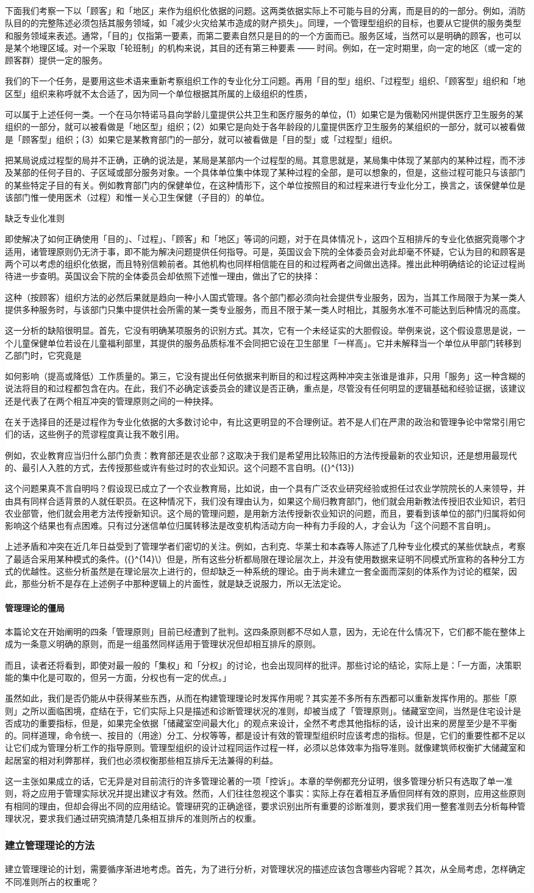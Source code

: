 下面我们考察一下以「顾客」和「地区」来作为组织化依据的问题。这两类依据实际上不可能与目的分离，而是目的的一部分。例如，消防队目的的完整陈述必须包括其服务领域，如「减少火灾给某市造成的财产损失」。同理，一个管理型组织的目标，也要从它提供的服务类型和服务领域来表述。通常，「目的」仅指第一要素，而第二要素自然只是目的的一个方面而已。服务区域，当然可以是明确的顾客，也可以是某个地理区域。对一个采取「轮班制」的机构来说，其目的还有第三种要素 —— 时间。例如，在一定时期里，向一定的地区（或一定的顾客群）提供一定的服务。

我们的下一个任务，是要用这些术语来重新考察组织工作的专业化分工问题。再用「目的型」组织、「过程型」组织、「顾客型」组织和「地区型」组织来称呼就不太合适了，因为同一个单位根据其所属的上级组织的性质，

可以属于上述任何一类。一个在马尔特诺马县向学龄儿童提供公共卫生和医疗服务的单位，(1）如果它是为俄勒冈州提供医疗卫生服务的某组织的一部分，就可以被看做是「地区型」组织；(2）如果它是向处于各年龄段的儿童提供医疗卫生服务的某组织的一部分，就可以被看做是「顾客型」组织；(3）如果它是某教育部门的一部分，就可以被看做是「目的型」或「过程型」组织。

把某局说成过程型的局并不正确，正确的说法是，某局是某部内一个过程型的局。其意思就是，某局集中体现了某部内的某种过程，而不涉及某部的任何子目的、子区域或部分服务对象。一个具体单位集中体现了某种过程的全部，是可以想象的，但是，这些过程可能只与该部门的某些特定子目的有关。例如教育部门内的保健单位，在这种情形下，这个单位按照目的和过程来进行专业化分工，换言之，该保健单位是该部门惟一使用医术（过程）和惟一关心卫生保健（子目的）的单位。

缺乏专业化准则

即使解决了如何正确使用「目的」、「过程」、「顾客」和「地区」等词的问题，对于在具体情况卜，这四个互相排斥的专业化依据究竟哪个才适用，诸管理原则仍无济于事，即不能为解决问题提供任何指导。可是，英国议会下院的全体委员会对此却毫不怀疑，它认为目的和顾客是两个可以考虑的组织化依据，而且特别信赖前者。其他机构也同样相信能在目的和过程两者之间做出选择。推出此种明确结论的论证过程尚待进一步查明。英国议会下院的全体委员会却依照下述惟一理由，做出了它的抉择：

这种（按顾客）组织方法的必然后果就是趋向一种小人国式管理。各个部门都必须向社会提供专业服务，因为，当其工作局限于为某一类人提供多种服务时，与该部门只集中提供社会所需的某一类专业服务，而且不限于某一类人时相比，其服务水准不可能达到后种情况的高度。

这一分析的缺陷很明显。首先，它没有明确某项服务的识别方式。其次，它有一个未经证实的大胆假设。举例来说，这个假设意思是说，一个儿童保健单位若设在儿童福利部里，其提供的服务品质标准不会同把它设在卫生部里「一样高」。它并未解释当一个单位从甲部门转移到乙部门时，它究竟是

如何影响（提高或降低）工作质量的。第三，它没有提出任何依据来判断目的和过程这两种冲突主张谁是谁非，只用「服务」这一种含糊的说法将目的和过程都包含在内。在此，我们不必确定该委员会的建议是否正确，重点是，尽管没有任何明显的逻辑基础和经验证据，该建议还是代表了在两个相互冲突的管理原则之间的一种抉择。

在关于选择目的还是过程作为专业化依据的大多数讨论中，有比这更明显的不合理例证。若不是人们在严肃的政治和管理争论中常常引用它们的话，这些例子的荒谬程度真让我不敢引用。

例如，农业教育应当归什么部门负责：教育部还是农业部？这取决于我们是希望用比较陈旧的方法传授最新的农业知识，还是想用最现代的、最引人入胜的方式，去传授那些或许有些过时的农业知识。这个问题不言自明。\({}^{13}\)

这个问题果真不言自明吗？假设现已成立了一个农业教育局，比如说，由一个具有广泛农业研究经验或担任过农业学院院长的人来领导，并由具有同样合适背景的人就任职员。在这种情况下，我们没有理由认为，如果这个局归教育部门，他们就会用新教法传授旧农业知识，若归农业部管，他们就会用老方法传授新知识。这个局的管理问题，是用新方法传授新农业知识的问题，而且，要看到该单位的部门归属将如何影响这个结果也有点困难。只有过分迷信单位归属转移法是改变机构活动方向一种有力手段的人，才会认为「这个问题不言自明」。

上述矛盾和冲突在近几年日益受到了管理学者们密切的关注。例如，古利克、华莱士和本森等人陈述了几种专业化模式的某些优缺点，考察了最适合采用某种模式的条件。\({}^{14}\）但是，所有这些分析都局限在理论层次上，并没有使用数据来证明不同模式所宣称的各种分工方式的优越性。这些分析虽然是在理论层次上进行的，但却缺乏一种系统的理论。由于尚未建立一套全面而深刻的体系作为讨论的框架，因此，那些分析不是存在上述例子中那种逻辑上的片面性，就是缺乏说服力，所以无法定论。

#### 管理理论的僵局

本篇论文在开始阐明的四条「管理原则」目前已经遭到了批判。这四条原则都不尽如人意，因为，无论在什么情况下，它们都不能在整体上成为一条意义明确的原则，而是一组虽然同样适用于管理状况但却相互排斥的原则。

而且，读者还将看到，即使对最一般的「集权」和「分权」的讨论，也会出现同样的批评。那些讨论的结论，实际上是：「一方面，决策职能的集中化是可取的，但另一方面，分权也有一定的优点。」

虽然如此，我们是否仍能从中获得某些东西，从而在构建管理理论时发挥作用呢？其实差不多所有东西都可以重新发挥作用的。那些「原则」之所以面临困境，症结在于，它们实际上只是描述和诊断管理状况的准则，却被当成了「管理原则」。储藏室空间，当然是住宅设计是否成功的重要指标，但是，如果完全依据「储藏室空间最大化」的观点来设计，全然不考虑其他指标的话，设计出来的房屋至少是不平衡的。同样道理，命令统一、按目的（用途）分工、分权等等，都是设计有效的管理型组织时应该考虑的指标。但是，它们的重要性都不足以让它们成为管理分析工作的指导原则。管理型组织的设计过程同运作过程一样，必须以总体效率为指导准则。就像建筑师权衡扩大储藏室和起居室的相对利弊那样，我们也必须权衡那些相互排斥无法兼得的利益。

这一主张如果成立的话，它无异是对目前流行的许多管理论著的一项「控诉」。本章的举例都充分证明，很多管理分析只有选取了单一准则，将之应用于管理实际状况并提出建议才有效。然而，人们往往忽视这个事实：实际上存在着相互矛盾但同样有效的原则，应用这些原则有相同的理由，但却会得出不同的应用结论。管理研究的正确途径，要求识别出所有重要的诊断准则，要求我们用一整套准则去分析每种管理状况，要求我们通过研究搞清楚几条相互排斥的准则所占的权重。

### 建立管理理论的方法

建立管理理论的计划，需要循序渐进地考虑。首先，为了进行分析，对管理状况的描述应该包含哪些内容呢？其次，从全局考虑，怎样确定不同准则所占的权重呢？
